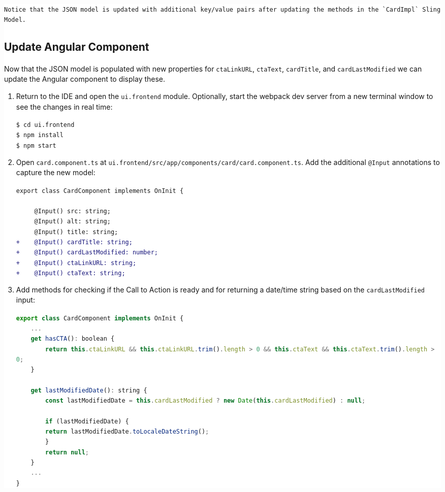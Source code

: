     Notice that the JSON model is updated with additional key/value pairs after updating the methods in the `CardImpl` Sling Model.

## Update Angular Component

Now that the JSON model is populated with new properties for `ctaLinkURL`, `ctaText`, `cardTitle`, and `cardLastModified` we can update the Angular component to display these.

1. Return to the IDE and open the `ui.frontend` module. Optionally, start the webpack dev server from a new terminal window to see the changes in real time:

    ```shell
    $ cd ui.frontend
    $ npm install
    $ npm start
    ```

2. Open `card.component.ts` at `ui.frontend/src/app/components/card/card.component.ts`. Add the additional `@Input` annotations to capture the new model:

    ```diff
    export class CardComponent implements OnInit {

         @Input() src: string;
         @Input() alt: string;
         @Input() title: string;
    +    @Input() cardTitle: string;
    +    @Input() cardLastModified: number;
    +    @Input() ctaLinkURL: string;
    +    @Input() ctaText: string;
    ```

3. Add methods for checking if the Call to Action is ready and for returning a date/time string based on the `cardLastModified` input:

    ```js
    export class CardComponent implements OnInit {
        ...
        get hasCTA(): boolean {
            return this.ctaLinkURL && this.ctaLinkURL.trim().length > 0 && this.ctaText && this.ctaText.trim().length > 0;
        }

        get lastModifiedDate(): string {
            const lastModifiedDate = this.cardLastModified ? new Date(this.cardLastModified) : null;

            if (lastModifiedDate) {
            return lastModifiedDate.toLocaleDateString();
            }
            return null;
        }
        ...
    }
    ```
